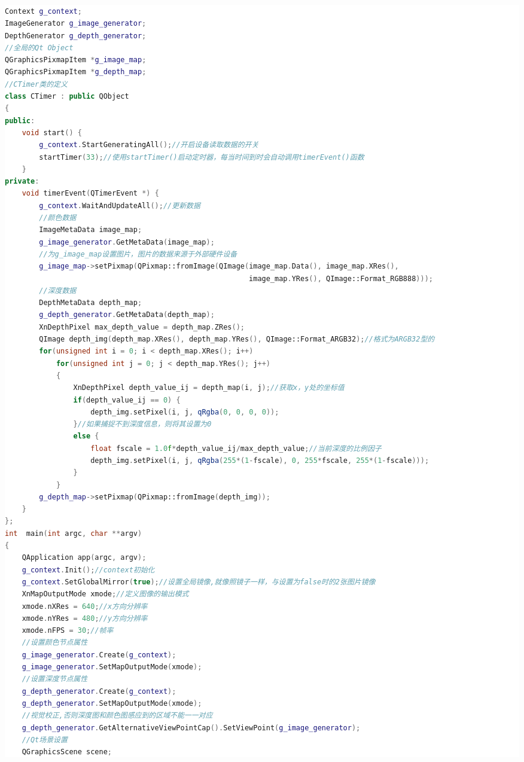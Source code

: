 ```cpp
Context g_context;
ImageGenerator g_image_generator;
DepthGenerator g_depth_generator;
//全局的Qt Object
QGraphicsPixmapItem *g_image_map;
QGraphicsPixmapItem *g_depth_map;
//CTimer类的定义
class CTimer : public QObject
{
public:
    void start() {        
        g_context.StartGeneratingAll();//开启设备读取数据的开关
        startTimer(33);//使用startTimer()启动定时器，每当时间到时会自动调用timerEvent()函数
    }
private:
    void timerEvent(QTimerEvent *) {
        g_context.WaitAndUpdateAll();//更新数据
        //颜色数据
        ImageMetaData image_map;
        g_image_generator.GetMetaData(image_map);
        //为g_image_map设置图片，图片的数据来源于外部硬件设备
        g_image_map->setPixmap(QPixmap::fromImage(QImage(image_map.Data(), image_map.XRes(),
                                                         image_map.YRes(), QImage::Format_RGB888)));
        //深度数据
        DepthMetaData depth_map;
        g_depth_generator.GetMetaData(depth_map);
        XnDepthPixel max_depth_value = depth_map.ZRes();
        QImage depth_img(depth_map.XRes(), depth_map.YRes(), QImage::Format_ARGB32);//格式为ARGB32型的
        for(unsigned int i = 0; i < depth_map.XRes(); i++)
            for(unsigned int j = 0; j < depth_map.YRes(); j++)
            {
                XnDepthPixel depth_value_ij = depth_map(i, j);//获取x，y处的坐标值
                if(depth_value_ij == 0) {
                    depth_img.setPixel(i, j, qRgba(0, 0, 0, 0));
                }//如果捕捉不到深度信息，则将其设置为0
                else {
                    float fscale = 1.0f*depth_value_ij/max_depth_value;//当前深度的比例因子
                    depth_img.setPixel(i, j, qRgba(255*(1-fscale), 0, 255*fscale, 255*(1-fscale)));
                }
            }
        g_depth_map->setPixmap(QPixmap::fromImage(depth_img));
    }
};
int  main(int argc, char **argv)
{
    QApplication app(argc, argv);
    g_context.Init();//context初始化
    g_context.SetGlobalMirror(true);//设置全局镜像,就像照镜子一样，与设置为false时的2张图片镜像
    XnMapOutputMode xmode;//定义图像的输出模式
    xmode.nXRes = 640;//x方向分辨率
    xmode.nYRes = 480;//y方向分辨率
    xmode.nFPS = 30;//帧率
    //设置颜色节点属性
    g_image_generator.Create(g_context);
    g_image_generator.SetMapOutputMode(xmode);
    //设置深度节点属性
    g_depth_generator.Create(g_context);
    g_depth_generator.SetMapOutputMode(xmode);
    //视觉校正,否则深度图和颜色图感应到的区域不能一一对应
    g_depth_generator.GetAlternativeViewPointCap().SetViewPoint(g_image_generator);
    //Qt场景设置
    QGraphicsScene scene;
```